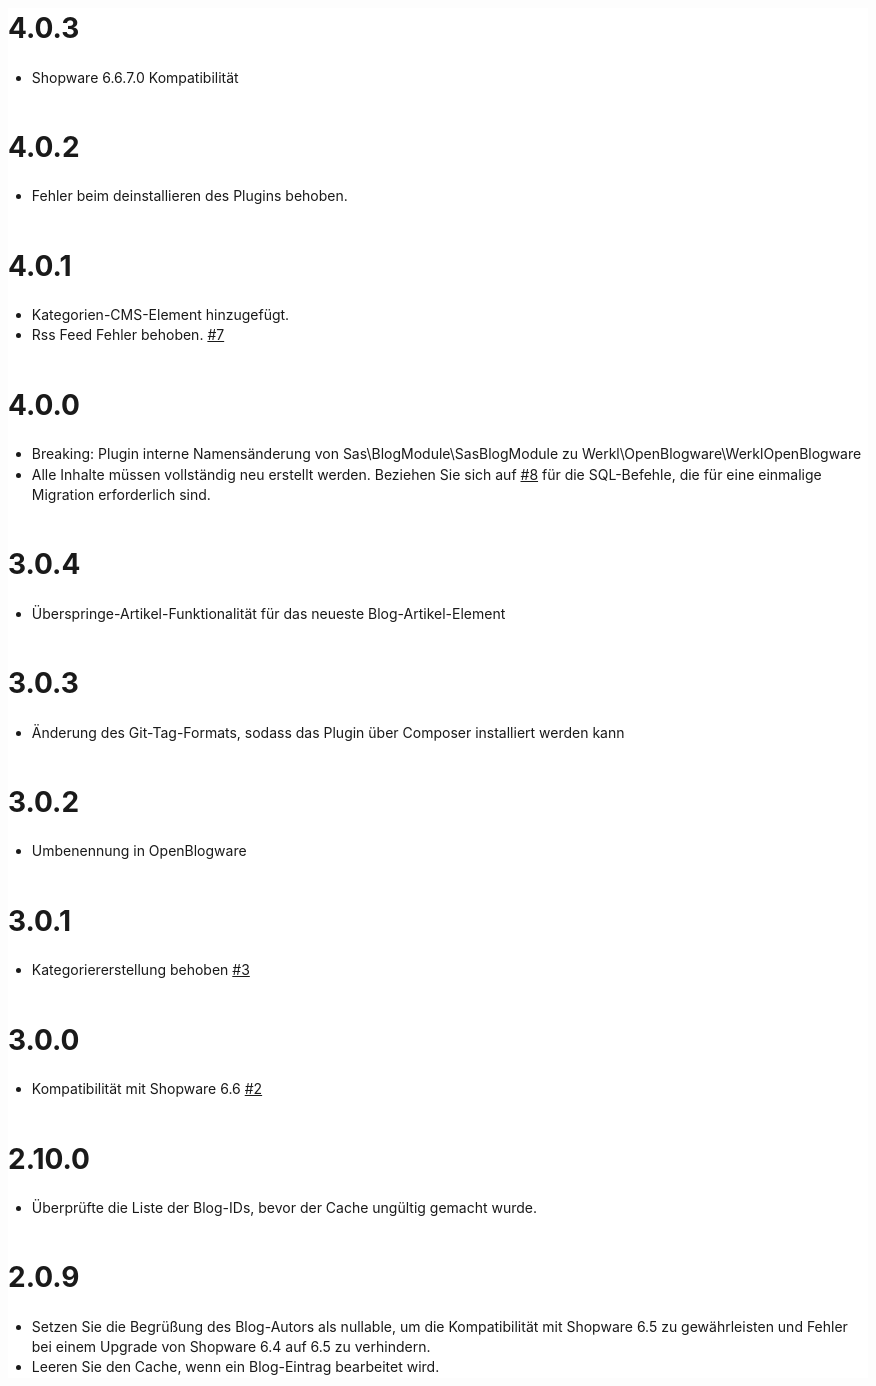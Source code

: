 # 4.0.3
- Shopware 6.6.7.0 Kompatibilität

# 4.0.2
- Fehler beim deinstallieren des Plugins behoben.

# 4.0.1
- Kategorien-CMS-Element hinzugefügt.
- Rss Feed Fehler behoben. [#7](https://github.com/Werkstattl/OpenBlogware/issues/7)

# 4.0.0
- Breaking: Plugin interne Namensänderung von Sas\\BlogModule\\SasBlogModule zu Werkl\\OpenBlogware\\WerklOpenBlogware
- Alle Inhalte müssen vollständig neu erstellt werden. Beziehen Sie sich auf [#8](https://github.com/Werkstattl/OpenBlogware/issues/8) für die SQL-Befehle, die für eine einmalige Migration erforderlich sind.

# 3.0.4
- Überspringe-Artikel-Funktionalität für das neueste Blog-Artikel-Element

# 3.0.3
- Änderung des Git-Tag-Formats, sodass das Plugin über Composer installiert werden kann

# 3.0.2
- Umbenennung in OpenBlogware

# 3.0.1
- Kategoriererstellung behoben [#3](https://github.com/Werkstattl/OpenBlogware/pull/3)

# 3.0.0
- Kompatibilität mit Shopware 6.6 [#2](https://github.com/Werkstattl/OpenBlogware/pull/2)

# 2.10.0
- Überprüfte die Liste der Blog-IDs, bevor der Cache ungültig gemacht wurde.

# 2.0.9
- Setzen Sie die Begrüßung des Blog-Autors als nullable, um die Kompatibilität mit Shopware 6.5 zu gewährleisten und Fehler bei einem Upgrade von Shopware 6.4 auf 6.5 zu verhindern.
- Leeren Sie den Cache, wenn ein Blog-Eintrag bearbeitet wird.
